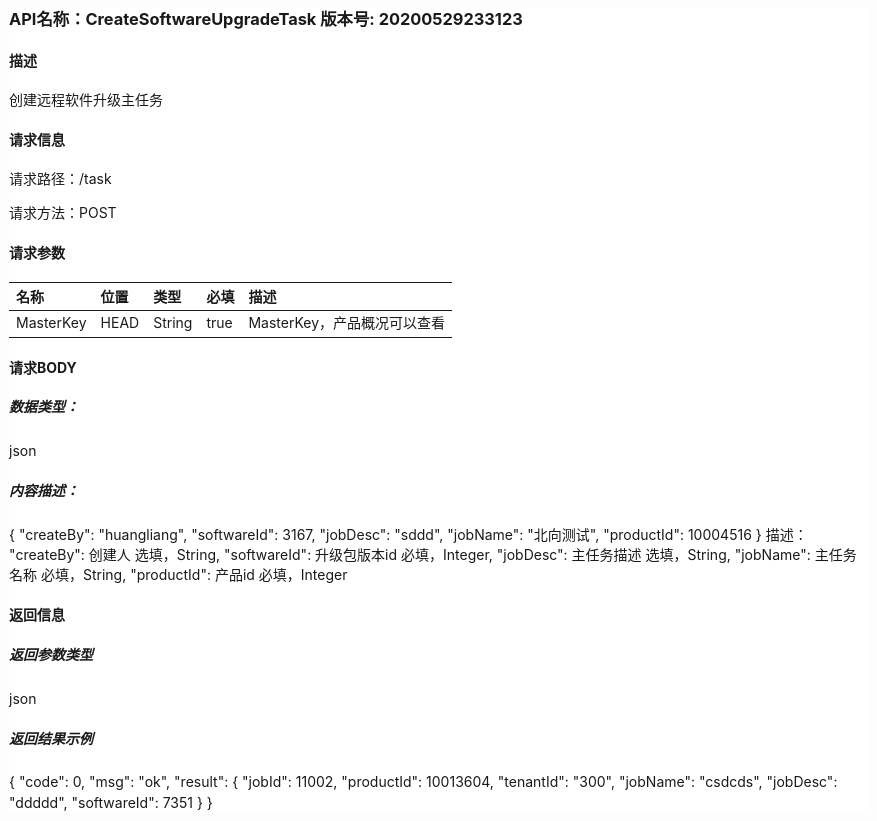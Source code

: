 ### API名称：CreateSoftwareUpgradeTask   版本号: 20200529233123

#### 描述

创建远程软件升级主任务

#### 请求信息

请求路径：/task

请求方法：POST

#### 请求参数

|名称 | 位置| 类型| 必填| 描述|
|:-------|:------|:--------|:--------|:--------|
|MasterKey|HEAD|String|true|MasterKey，产品概况可以查看|

#### 请求BODY

##### 数据类型：
json

##### 内容描述：
{
  "createBy": "huangliang",
  "softwareId": 3167,
  "jobDesc": "sddd",
  "jobName": "北向测试",
  "productId": 10004516
}
描述：
  "createBy": 创建人 选填，String,
  "softwareId": 升级包版本id 必填，Integer,
  "jobDesc": 主任务描述 选填，String,
  "jobName": 主任务名称 必填，String,
  "productId": 产品id 必填，Integer

#### 返回信息

##### 返回参数类型
json

##### 返回结果示例
{
  "code": 0,
  "msg": "ok",
  "result": {
    "jobId": 11002,
    "productId": 10013604,
    "tenantId": "300",
    "jobName": "csdcds",
    "jobDesc": "ddddd",
    "softwareId": 7351
  }
}
